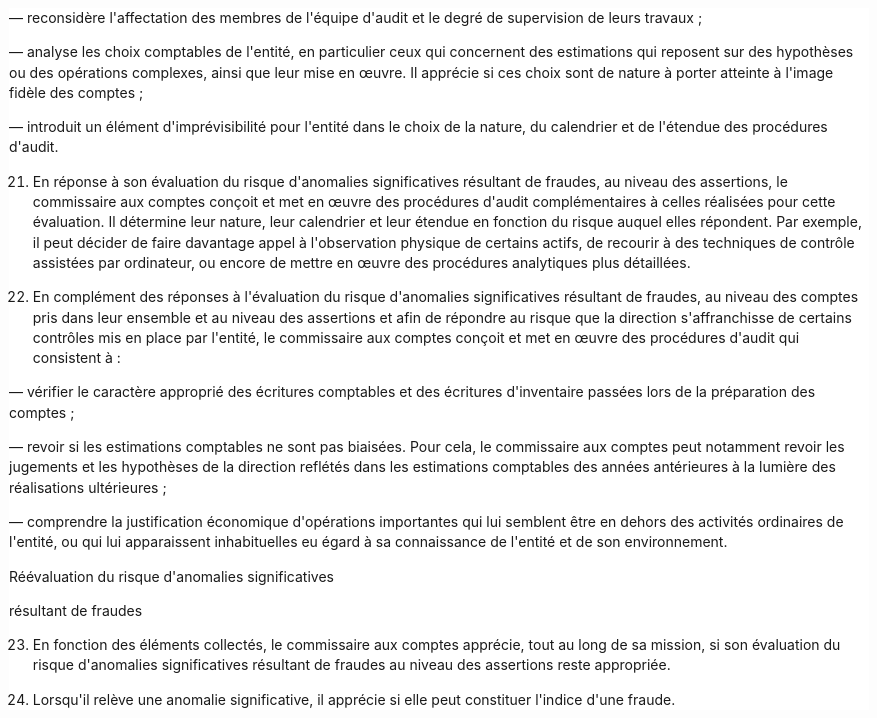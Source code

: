 ― reconsidère l'affectation des membres de l'équipe d'audit et le degré de supervision de leurs travaux ; 

― analyse les choix comptables de l'entité, en particulier ceux qui concernent des estimations qui reposent sur des
hypothèses ou des opérations complexes, ainsi que leur mise en œuvre. Il apprécie si ces choix sont de nature à porter
atteinte à l'image fidèle des comptes ; 

― introduit un élément d'imprévisibilité pour l'entité dans le choix de la nature, du calendrier et de l'étendue des
procédures d'audit. 

21. En réponse à son évaluation du risque d'anomalies significatives résultant de fraudes, au niveau des assertions, le
commissaire aux comptes conçoit et met en œuvre des procédures d'audit complémentaires à celles réalisées pour cette
évaluation. Il détermine leur nature, leur calendrier et leur étendue en fonction du risque auquel elles répondent. Par
exemple, il peut décider de faire davantage appel à l'observation physique de certains actifs, de recourir à des techniques
de contrôle assistées par ordinateur, ou encore de mettre en œuvre des procédures analytiques plus détaillées. 

22. En complément des réponses à l'évaluation du risque d'anomalies significatives résultant de fraudes, au niveau des
comptes pris dans leur ensemble et au niveau des assertions et afin de répondre au risque que la direction s'affranchisse de
certains contrôles mis en place par l'entité, le commissaire aux comptes conçoit et met en œuvre des procédures d'audit qui
consistent à : 

― vérifier le caractère approprié des écritures comptables et des écritures d'inventaire passées lors de la préparation des
comptes ; 

― revoir si les estimations comptables ne sont pas biaisées. Pour cela, le commissaire aux comptes peut notamment revoir les
jugements et les hypothèses de la direction reflétés dans les estimations comptables des années antérieures à la lumière des
réalisations ultérieures ; 

― comprendre la justification économique d'opérations importantes qui lui semblent être en dehors des activités ordinaires de
l'entité, ou qui lui apparaissent inhabituelles eu égard à sa connaissance de l'entité et de son environnement. 

Réévaluation du risque d'anomalies significatives 

résultant de fraudes 

23. En fonction des éléments collectés, le commissaire aux comptes apprécie, tout au long de sa mission, si son évaluation du
risque d'anomalies significatives résultant de fraudes au niveau des assertions reste appropriée. 

24. Lorsqu'il relève une anomalie significative, il apprécie si elle peut constituer l'indice d'une fraude. 
